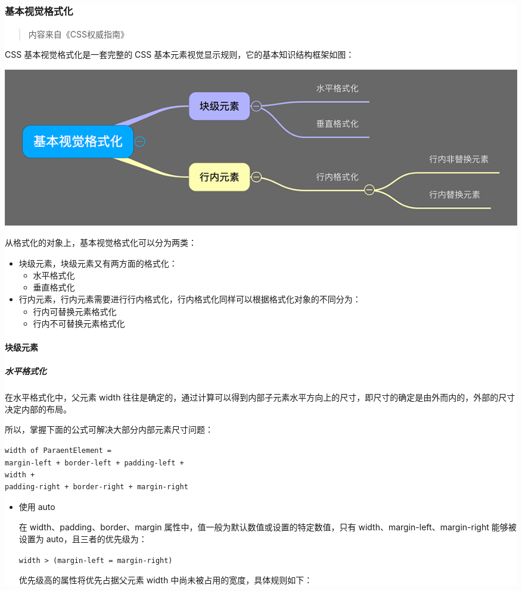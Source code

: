 
### 基本视觉格式化

> 内容来自《CSS权威指南》

CSS 基本视觉格式化是一套完整的 CSS 基本元素视觉显示规则，它的基本知识结构框架如图：

![img](./images/9818.png)

从格式化的对象上，基本视觉格式化可以分为两类：

* 块级元素，块级元素又有两方面的格式化：
  * 水平格式化
  * 垂直格式化
* 行内元素，行内元素需要进行行内格式化，行内格式化同样可以根据格式化对象的不同分为：
  * 行内可替换元素格式化
  * 行内不可替换元素格式化

#### 块级元素

##### 水平格式化

在水平格式化中，父元素 width 往往是确定的，通过计算可以得到内部子元素水平方向上的尺寸，即尺寸的确定是由外而内的，外部的尺寸决定内部的布局。

所以，掌握下面的公式可解决大部分内部元素尺寸问题：

```
width of ParaentElement = 
margin-left + border-left + padding-left +
width + 
padding-right + border-right + margin-right
```

* 使用 auto

  在 width、padding、border、margin 属性中，值一般为默认数值或设置的特定数值，只有 width、margin-left、margin-right 能够被设置为 auto，且三者的优先级为：

  ```
  width > (margin-left = margin-right)
  ```

  优先级高的属性将优先占据父元素 width 中尚未被占用的宽度，具体规则如下：
